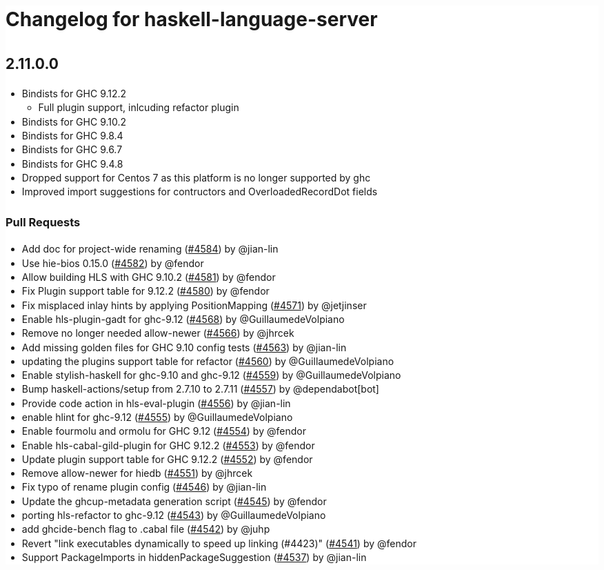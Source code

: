# Changelog for haskell-language-server


## 2.11.0.0

- Bindists for GHC 9.12.2
  - Full plugin support, inlcuding refactor plugin
- Bindists for GHC 9.10.2
- Bindists for GHC 9.8.4
- Bindists for GHC 9.6.7
- Bindists for GHC 9.4.8
- Dropped support for Centos 7 as this platform is no longer supported by ghc
- Improved import suggestions for contructors and OverloadedRecordDot fields

### Pull Requests

- Add doc for project-wide renaming
  ([#4584](https://github.com/haskell/haskell-language-server/pull/4584)) by @jian-lin
- Use hie-bios 0.15.0
  ([#4582](https://github.com/haskell/haskell-language-server/pull/4582)) by @fendor
- Allow building HLS with GHC 9.10.2
  ([#4581](https://github.com/haskell/haskell-language-server/pull/4581)) by @fendor
- Fix Plugin support table for 9.12.2
  ([#4580](https://github.com/haskell/haskell-language-server/pull/4580)) by @fendor
- Fix misplaced inlay hints by applying PositionMapping
  ([#4571](https://github.com/haskell/haskell-language-server/pull/4571)) by @jetjinser
- Enable hls-plugin-gadt for ghc-9.12
  ([#4568](https://github.com/haskell/haskell-language-server/pull/4568)) by @GuillaumedeVolpiano
- Remove no longer needed allow-newer
  ([#4566](https://github.com/haskell/haskell-language-server/pull/4566)) by @jhrcek
- Add missing golden files for GHC 9.10 config tests
  ([#4563](https://github.com/haskell/haskell-language-server/pull/4563)) by @jian-lin
- updating the plugins support table for refactor
  ([#4560](https://github.com/haskell/haskell-language-server/pull/4560)) by @GuillaumedeVolpiano
- Enable stylish-haskell for ghc-9.10 and ghc-9.12
  ([#4559](https://github.com/haskell/haskell-language-server/pull/4559)) by @GuillaumedeVolpiano
- Bump haskell-actions/setup from 2.7.10 to 2.7.11
  ([#4557](https://github.com/haskell/haskell-language-server/pull/4557)) by @dependabot[bot]
- Provide code action in hls-eval-plugin
  ([#4556](https://github.com/haskell/haskell-language-server/pull/4556)) by @jian-lin
- enable hlint for ghc-9.12
  ([#4555](https://github.com/haskell/haskell-language-server/pull/4555)) by @GuillaumedeVolpiano
- Enable fourmolu and ormolu for GHC 9.12
  ([#4554](https://github.com/haskell/haskell-language-server/pull/4554)) by @fendor
- Enable hls-cabal-gild-plugin for GHC 9.12.2
  ([#4553](https://github.com/haskell/haskell-language-server/pull/4553)) by @fendor
- Update plugin support table for GHC 9.12.2
  ([#4552](https://github.com/haskell/haskell-language-server/pull/4552)) by @fendor
- Remove allow-newer for hiedb
  ([#4551](https://github.com/haskell/haskell-language-server/pull/4551)) by @jhrcek
- Fix typo of rename plugin config
  ([#4546](https://github.com/haskell/haskell-language-server/pull/4546)) by @jian-lin
- Update the ghcup-metadata generation script
  ([#4545](https://github.com/haskell/haskell-language-server/pull/4545)) by @fendor
- porting hls-refactor to ghc-9.12
  ([#4543](https://github.com/haskell/haskell-language-server/pull/4543)) by @GuillaumedeVolpiano
- add ghcide-bench flag to .cabal file
  ([#4542](https://github.com/haskell/haskell-language-server/pull/4542)) by @juhp
- Revert "link executables dynamically to speed up linking (#4423)"
  ([#4541](https://github.com/haskell/haskell-language-server/pull/4541)) by @fendor
- Support PackageImports in hiddenPackageSuggestion
  ([#4537](https://github.com/haskell/haskell-language-server/pull/4537)) by @jian-lin